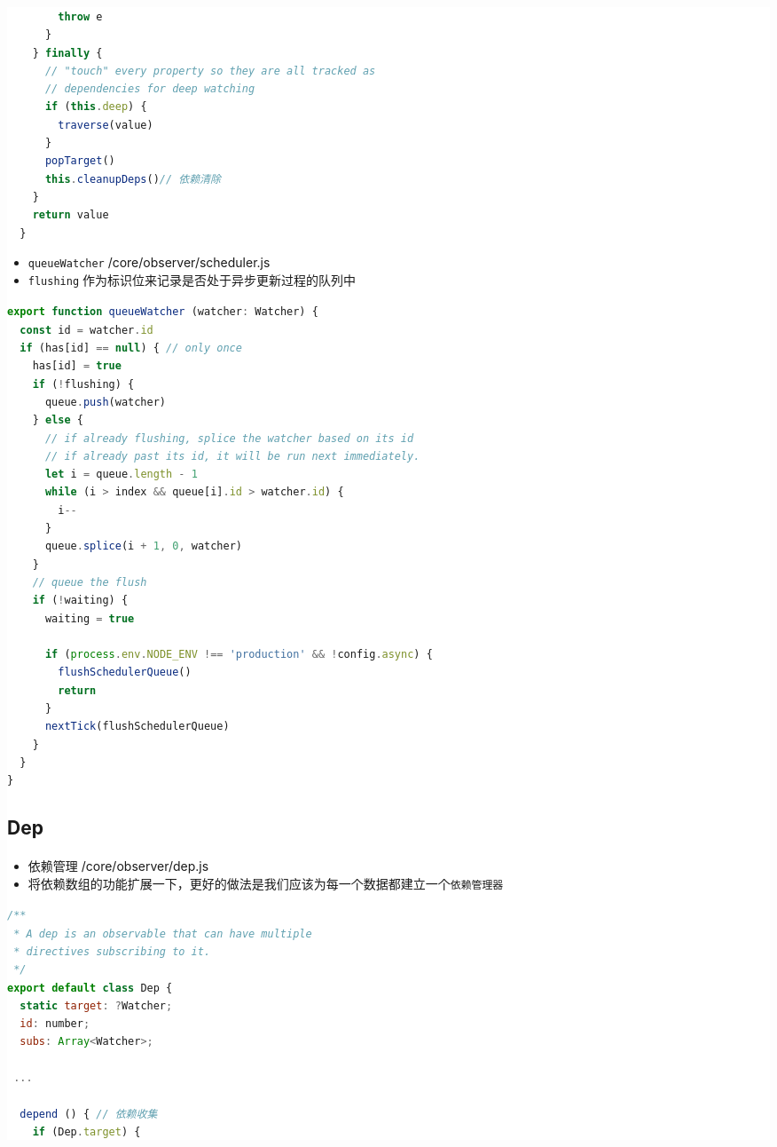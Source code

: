``` js
        throw e
      }
    } finally {
      // "touch" every property so they are all tracked as
      // dependencies for deep watching
      if (this.deep) {
        traverse(value)
      }
      popTarget()
      this.cleanupDeps()// 依赖清除
    }
    return value
  }
```
- `queueWatcher` /core/observer/scheduler.js
- `flushing` 作为标识位来记录是否处于异步更新过程的队列中
``` js
export function queueWatcher (watcher: Watcher) {
  const id = watcher.id
  if (has[id] == null) { // only once
    has[id] = true
    if (!flushing) {
      queue.push(watcher)
    } else {
      // if already flushing, splice the watcher based on its id
      // if already past its id, it will be run next immediately.
      let i = queue.length - 1
      while (i > index && queue[i].id > watcher.id) {
        i--
      }
      queue.splice(i + 1, 0, watcher)
    }
    // queue the flush
    if (!waiting) {
      waiting = true

      if (process.env.NODE_ENV !== 'production' && !config.async) {
        flushSchedulerQueue()
        return
      }
      nextTick(flushSchedulerQueue)
    }
  }
}
```

## Dep
- 依赖管理 /core/observer/dep.js
- 将依赖数组的功能扩展一下，更好的做法是我们应该为每一个数据都建立一个`依赖管理器`
``` js
/**
 * A dep is an observable that can have multiple
 * directives subscribing to it.
 */
export default class Dep {
  static target: ?Watcher;
  id: number;
  subs: Array<Watcher>;

 ...

  depend () { // 依赖收集
    if (Dep.target) {
```